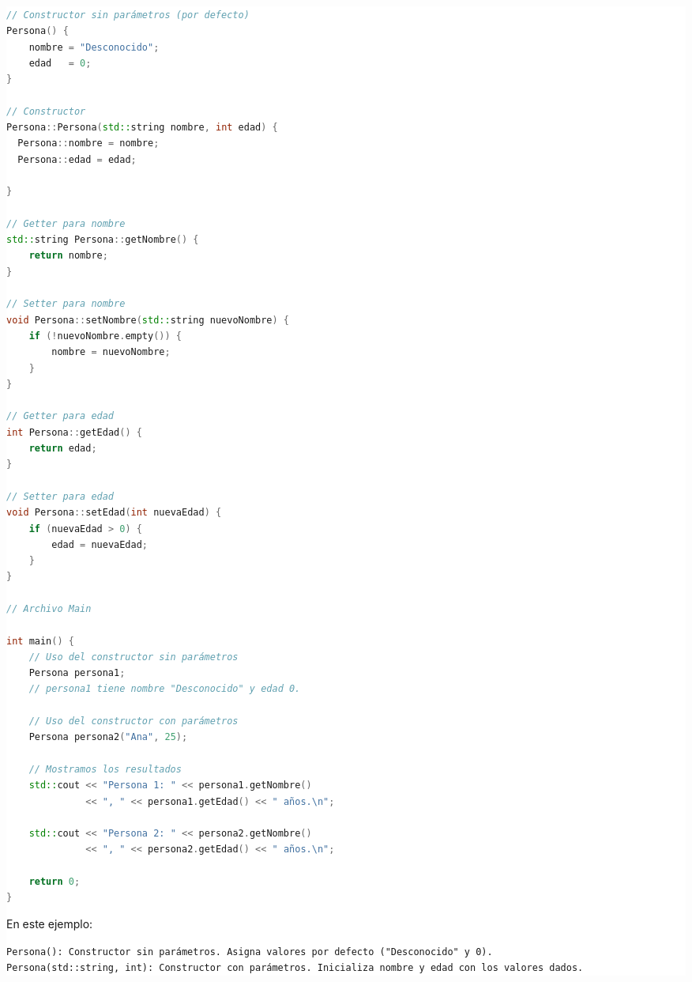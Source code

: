 ```cpp
// Constructor sin parámetros (por defecto)
Persona() {
    nombre = "Desconocido";
    edad   = 0;
}

// Constructor
Persona::Persona(std::string nombre, int edad) {
  Persona::nombre = nombre;
  Persona::edad = edad; 

}

// Getter para nombre
std::string Persona::getNombre() {
    return nombre;
}

// Setter para nombre
void Persona::setNombre(std::string nuevoNombre) {
    if (!nuevoNombre.empty()) {
        nombre = nuevoNombre;
    }
}

// Getter para edad
int Persona::getEdad() {
    return edad;
}

// Setter para edad
void Persona::setEdad(int nuevaEdad) {
    if (nuevaEdad > 0) {
        edad = nuevaEdad;
    }
}

// Archivo Main

int main() {
    // Uso del constructor sin parámetros
    Persona persona1;
    // persona1 tiene nombre "Desconocido" y edad 0.

    // Uso del constructor con parámetros
    Persona persona2("Ana", 25);

    // Mostramos los resultados
    std::cout << "Persona 1: " << persona1.getNombre()
              << ", " << persona1.getEdad() << " años.\n";

    std::cout << "Persona 2: " << persona2.getNombre()
              << ", " << persona2.getEdad() << " años.\n";
    
    return 0;
}
```
En este ejemplo:
```
Persona(): Constructor sin parámetros. Asigna valores por defecto ("Desconocido" y 0).
Persona(std::string, int): Constructor con parámetros. Inicializa nombre y edad con los valores dados.
```